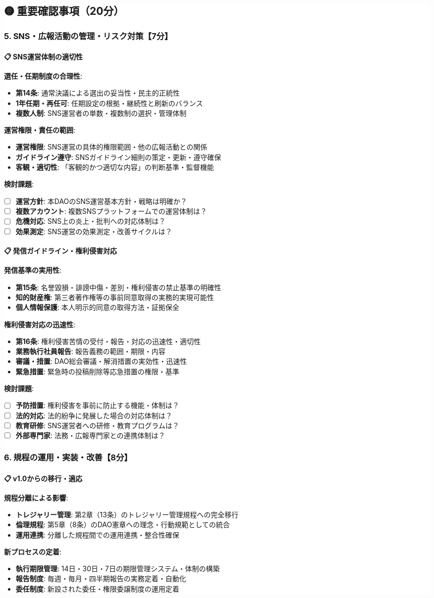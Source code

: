 
## 🟡 重要確認事項（20分）

### 5. SNS・広報活動の管理・リスク対策【7分】

#### 📋 SNS運営体制の適切性
**選任・任期制度の合理性**:
- **第14条**: 通常決議による選出の妥当性・民主的正統性
- **1年任期・再任可**: 任期設定の根拠・継続性と刷新のバランス
- **複数人制**: SNS運営者の単数・複数制の選択・管理体制

**運営権限・責任の範囲**:
- **運営権限**: SNS運営の具体的権限範囲・他の広報活動との関係
- **ガイドライン遵守**: SNSガイドライン細則の策定・更新・遵守確保
- **客観・適切性**: 「客観的かつ適切な内容」の判断基準・監督機能

**検討課題**:
- [ ] **運営方針**: 本DAOのSNS運営基本方針・戦略は明確か？
- [ ] **複数アカウント**: 複数SNSプラットフォームでの運営体制は？
- [ ] **危機対応**: SNS上の炎上・批判への対応体制は？
- [ ] **効果測定**: SNS運営の効果測定・改善サイクルは？

#### 📋 発信ガイドライン・権利侵害対応
**発信基準の実用性**:
- **第15条**: 名誉毀損・誹謗中傷・差別・権利侵害の禁止基準の明確性
- **知的財産権**: 第三者著作権等の事前同意取得の実務的実現可能性
- **個人情報保護**: 本人明示的同意の取得方法・証拠保全

**権利侵害対応の迅速性**:
- **第16条**: 権利侵害苦情の受付・報告・対応の迅速性・適切性
- **業務執行社員報告**: 報告義務の範囲・期限・内容
- **審議・措置**: DAO総会審議・解消措置の実効性・迅速性
- **緊急措置**: 緊急時の投稿削除等応急措置の権限・基準

**検討課題**:
- [ ] **予防措置**: 権利侵害を事前に防止する機能・体制は？
- [ ] **法的対応**: 法的紛争に発展した場合の対応体制は？
- [ ] **教育研修**: SNS運営者への研修・教育プログラムは？
- [ ] **外部専門家**: 法務・広報専門家との連携体制は？

### 6. 規程の運用・実装・改善【8分】

#### 📋 v1.0からの移行・適応
**規程分離による影響**:
- **トレジャリー管理**: 第2章（13条）のトレジャリー管理規程への完全移行
- **倫理規程**: 第5章（8条）のDAO憲章への理念・行動規範としての統合
- **運用連携**: 分離した規程間での運用連携・整合性確保

**新プロセスの定着**:
- **執行期限管理**: 14日・30日・7日の期限管理システム・体制の構築
- **報告制度**: 毎週・毎月・四半期報告の実務定着・自動化
- **委任制度**: 新設された委任・権限委譲制度の運用定着
